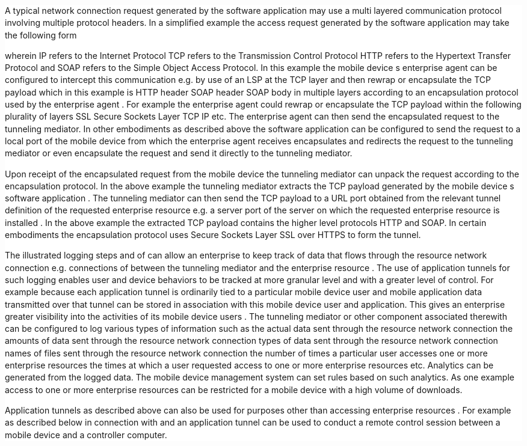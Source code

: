 A typical network connection request generated by the software application may use a multi layered communication protocol involving multiple protocol headers. In a simplified example the access request generated by the software application may take the following form 

wherein IP refers to the Internet Protocol TCP refers to the Transmission Control Protocol HTTP refers to the Hypertext Transfer Protocol and SOAP refers to the Simple Object Access Protocol. In this example the mobile device s enterprise agent can be configured to intercept this communication e.g. by use of an LSP at the TCP layer and then rewrap or encapsulate the TCP payload which in this example is HTTP header SOAP header SOAP body in multiple layers according to an encapsulation protocol used by the enterprise agent . For example the enterprise agent could rewrap or encapsulate the TCP payload within the following plurality of layers SSL Secure Sockets Layer TCP IP etc. The enterprise agent can then send the encapsulated request to the tunneling mediator. In other embodiments as described above the software application can be configured to send the request to a local port of the mobile device from which the enterprise agent receives encapsulates and redirects the request to the tunneling mediator or even encapsulate the request and send it directly to the tunneling mediator.

Upon receipt of the encapsulated request from the mobile device the tunneling mediator can unpack the request according to the encapsulation protocol. In the above example the tunneling mediator extracts the TCP payload generated by the mobile device s software application . The tunneling mediator can then send the TCP payload to a URL port obtained from the relevant tunnel definition of the requested enterprise resource e.g. a server port of the server on which the requested enterprise resource is installed . In the above example the extracted TCP payload contains the higher level protocols HTTP and SOAP. In certain embodiments the encapsulation protocol uses Secure Sockets Layer SSL over HTTPS to form the tunnel.

The illustrated logging steps and of can allow an enterprise to keep track of data that flows through the resource network connection e.g. connections of between the tunneling mediator and the enterprise resource . The use of application tunnels for such logging enables user and device behaviors to be tracked at more granular level and with a greater level of control. For example because each application tunnel is ordinarily tied to a particular mobile device user and mobile application data transmitted over that tunnel can be stored in association with this mobile device user and application. This gives an enterprise greater visibility into the activities of its mobile device users . The tunneling mediator or other component associated therewith can be configured to log various types of information such as the actual data sent through the resource network connection the amounts of data sent through the resource network connection types of data sent through the resource network connection names of files sent through the resource network connection the number of times a particular user accesses one or more enterprise resources the times at which a user requested access to one or more enterprise resources etc. Analytics can be generated from the logged data. The mobile device management system can set rules based on such analytics. As one example access to one or more enterprise resources can be restricted for a mobile device with a high volume of downloads.

Application tunnels as described above can also be used for purposes other than accessing enterprise resources . For example as described below in connection with and an application tunnel can be used to conduct a remote control session between a mobile device and a controller computer.
